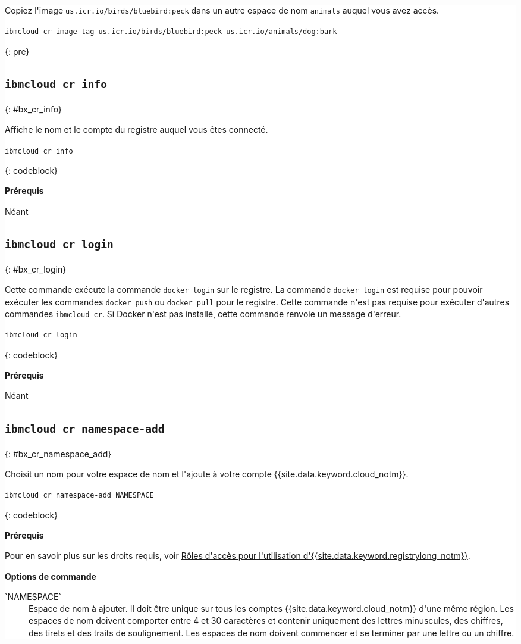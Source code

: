 Copiez l'image `us.icr.io/birds/bluebird:peck` dans un autre espace de nom `animals` auquel vous avez accès.

```
ibmcloud cr image-tag us.icr.io/birds/bluebird:peck us.icr.io/animals/dog:bark
```
{: pre}

## `ibmcloud cr info`
{: #bx_cr_info}

Affiche le nom et le compte du registre auquel vous êtes connecté.

```
ibmcloud cr info
```
{: codeblock}

**Prérequis**

Néant

## `ibmcloud cr login`
{: #bx_cr_login}

Cette commande exécute la commande `docker login` sur le registre. La commande `docker login` est requise pour pouvoir exécuter les commandes `docker push` ou `docker pull` pour le registre. Cette commande n'est pas requise pour exécuter d'autres commandes `ibmcloud cr`. Si Docker n'est pas installé, cette commande renvoie un message d'erreur.

```
ibmcloud cr login
```
{: codeblock}

**Prérequis**

Néant

## `ibmcloud cr namespace-add`
{: #bx_cr_namespace_add}

Choisit un nom pour votre espace de nom et l'ajoute à votre compte {{site.data.keyword.cloud_notm}}.

```
ibmcloud cr namespace-add NAMESPACE
```
{: codeblock}

**Prérequis**

Pour en savoir plus sur les droits requis, voir [Rôles d'accès pour l'utilisation d'{{site.data.keyword.registrylong_notm}}](/docs/services/Registry?topic=registry-iam#access_roles_using).

**Options de commande**
<dl>
<dt>`NAMESPACE`</dt>
<dd>Espace de nom à ajouter. Il doit être unique sur tous les comptes {{site.data.keyword.cloud_notm}} d'une même région. Les espaces de nom doivent comporter entre 4 et 30 caractères et contenir uniquement des lettres minuscules, des chiffres, des tirets et des traits de soulignement. Les espaces de nom doivent commencer et se terminer par une lettre ou un chiffre.
  